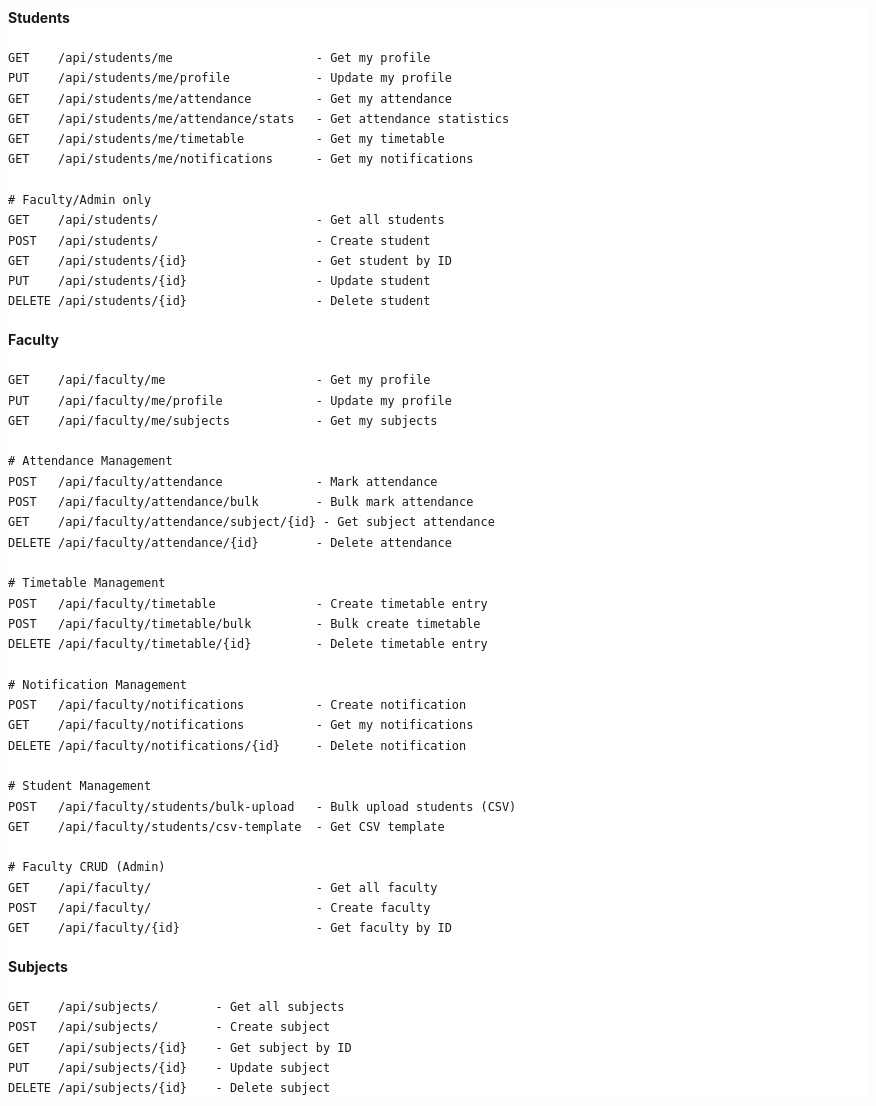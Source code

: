 #### Students
```
GET    /api/students/me                    - Get my profile
PUT    /api/students/me/profile            - Update my profile
GET    /api/students/me/attendance         - Get my attendance
GET    /api/students/me/attendance/stats   - Get attendance statistics
GET    /api/students/me/timetable          - Get my timetable
GET    /api/students/me/notifications      - Get my notifications

# Faculty/Admin only
GET    /api/students/                      - Get all students
POST   /api/students/                      - Create student
GET    /api/students/{id}                  - Get student by ID
PUT    /api/students/{id}                  - Update student
DELETE /api/students/{id}                  - Delete student
```

#### Faculty
```
GET    /api/faculty/me                     - Get my profile
PUT    /api/faculty/me/profile             - Update my profile
GET    /api/faculty/me/subjects            - Get my subjects

# Attendance Management
POST   /api/faculty/attendance             - Mark attendance
POST   /api/faculty/attendance/bulk        - Bulk mark attendance
GET    /api/faculty/attendance/subject/{id} - Get subject attendance
DELETE /api/faculty/attendance/{id}        - Delete attendance

# Timetable Management
POST   /api/faculty/timetable              - Create timetable entry
POST   /api/faculty/timetable/bulk         - Bulk create timetable
DELETE /api/faculty/timetable/{id}         - Delete timetable entry

# Notification Management
POST   /api/faculty/notifications          - Create notification
GET    /api/faculty/notifications          - Get my notifications
DELETE /api/faculty/notifications/{id}     - Delete notification

# Student Management
POST   /api/faculty/students/bulk-upload   - Bulk upload students (CSV)
GET    /api/faculty/students/csv-template  - Get CSV template

# Faculty CRUD (Admin)
GET    /api/faculty/                       - Get all faculty
POST   /api/faculty/                       - Create faculty
GET    /api/faculty/{id}                   - Get faculty by ID
```

#### Subjects
```
GET    /api/subjects/        - Get all subjects
POST   /api/subjects/        - Create subject
GET    /api/subjects/{id}    - Get subject by ID
PUT    /api/subjects/{id}    - Update subject
DELETE /api/subjects/{id}    - Delete subject
```
